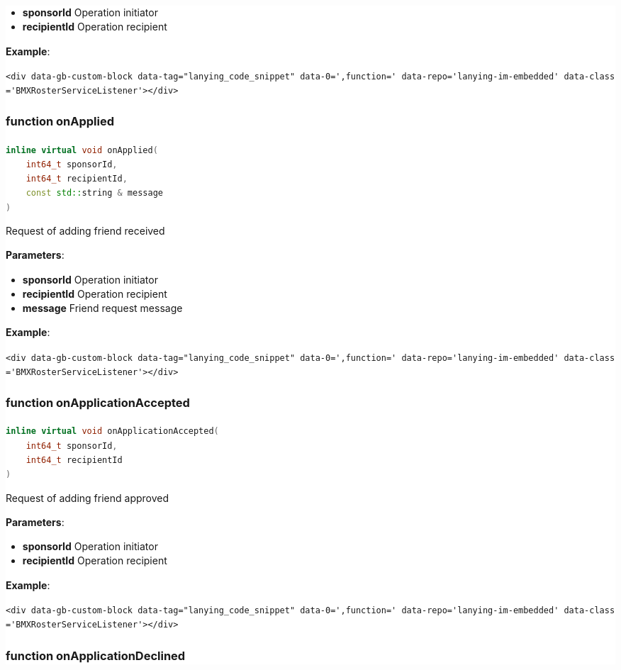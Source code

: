 * **sponsorId** Operation initiator
* **recipientId** Operation recipient

**Example**:

```
<div data-gb-custom-block data-tag="lanying_code_snippet" data-0=',function=' data-repo='lanying-im-embedded' data-class='BMXRosterServiceListener'></div>
```

### function onApplied

```cpp
inline virtual void onApplied(
    int64_t sponsorId,
    int64_t recipientId,
    const std::string & message
)
```

Request of adding friend received

**Parameters**:

* **sponsorId** Operation initiator
* **recipientId** Operation recipient
* **message** Friend request message

**Example**:

```
<div data-gb-custom-block data-tag="lanying_code_snippet" data-0=',function=' data-repo='lanying-im-embedded' data-class='BMXRosterServiceListener'></div>
```

### function onApplicationAccepted

```cpp
inline virtual void onApplicationAccepted(
    int64_t sponsorId,
    int64_t recipientId
)
```

Request of adding friend approved

**Parameters**:

* **sponsorId** Operation initiator
* **recipientId** Operation recipient

**Example**:

```
<div data-gb-custom-block data-tag="lanying_code_snippet" data-0=',function=' data-repo='lanying-im-embedded' data-class='BMXRosterServiceListener'></div>
```

### function onApplicationDeclined
